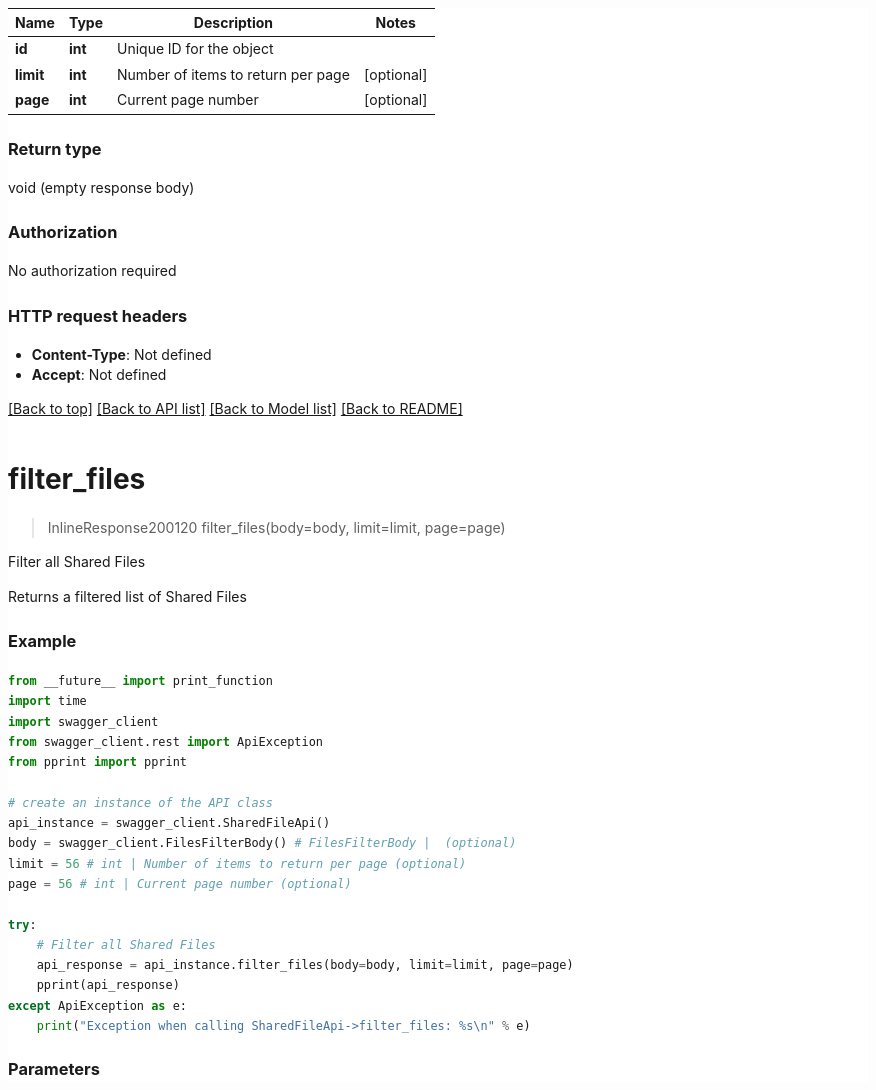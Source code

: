 Name | Type | Description  | Notes
------------- | ------------- | ------------- | -------------
 **id** | **int**| Unique ID for the object | 
 **limit** | **int**| Number of items to return per page | [optional] 
 **page** | **int**| Current page number | [optional] 

### Return type

void (empty response body)

### Authorization

No authorization required

### HTTP request headers

 - **Content-Type**: Not defined
 - **Accept**: Not defined

[[Back to top]](#) [[Back to API list]](../README.md#documentation-for-api-endpoints) [[Back to Model list]](../README.md#documentation-for-models) [[Back to README]](../README.md)

# **filter_files**
> InlineResponse200120 filter_files(body=body, limit=limit, page=page)

Filter all Shared Files

Returns a filtered list of Shared Files

### Example
```python
from __future__ import print_function
import time
import swagger_client
from swagger_client.rest import ApiException
from pprint import pprint

# create an instance of the API class
api_instance = swagger_client.SharedFileApi()
body = swagger_client.FilesFilterBody() # FilesFilterBody |  (optional)
limit = 56 # int | Number of items to return per page (optional)
page = 56 # int | Current page number (optional)

try:
    # Filter all Shared Files
    api_response = api_instance.filter_files(body=body, limit=limit, page=page)
    pprint(api_response)
except ApiException as e:
    print("Exception when calling SharedFileApi->filter_files: %s\n" % e)
```

### Parameters
